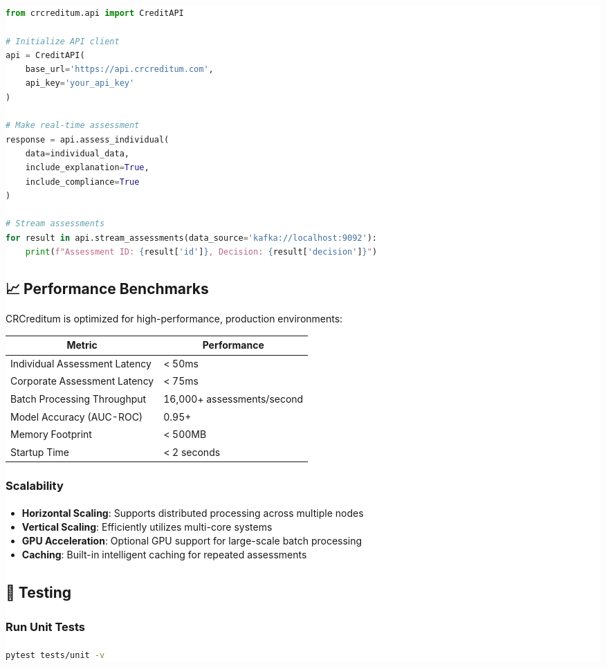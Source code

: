 ```python
from crcreditum.api import CreditAPI

# Initialize API client
api = CreditAPI(
    base_url='https://api.crcreditum.com',
    api_key='your_api_key'
)

# Make real-time assessment
response = api.assess_individual(
    data=individual_data,
    include_explanation=True,
    include_compliance=True
)

# Stream assessments
for result in api.stream_assessments(data_source='kafka://localhost:9092'):
    print(f"Assessment ID: {result['id']}, Decision: {result['decision']}")
```

## 📈 Performance Benchmarks

CRCreditum is optimized for high-performance, production environments:

| Metric | Performance |
|--------|-------------|
| Individual Assessment Latency | < 50ms |
| Corporate Assessment Latency | < 75ms |
| Batch Processing Throughput | 16,000+ assessments/second |
| Model Accuracy (AUC-ROC) | 0.95+ |
| Memory Footprint | < 500MB |
| Startup Time | < 2 seconds |

### Scalability

- **Horizontal Scaling**: Supports distributed processing across multiple nodes
- **Vertical Scaling**: Efficiently utilizes multi-core systems
- **GPU Acceleration**: Optional GPU support for large-scale batch processing
- **Caching**: Built-in intelligent caching for repeated assessments

## 🧪 Testing

### Run Unit Tests
```bash
pytest tests/unit -v
```
